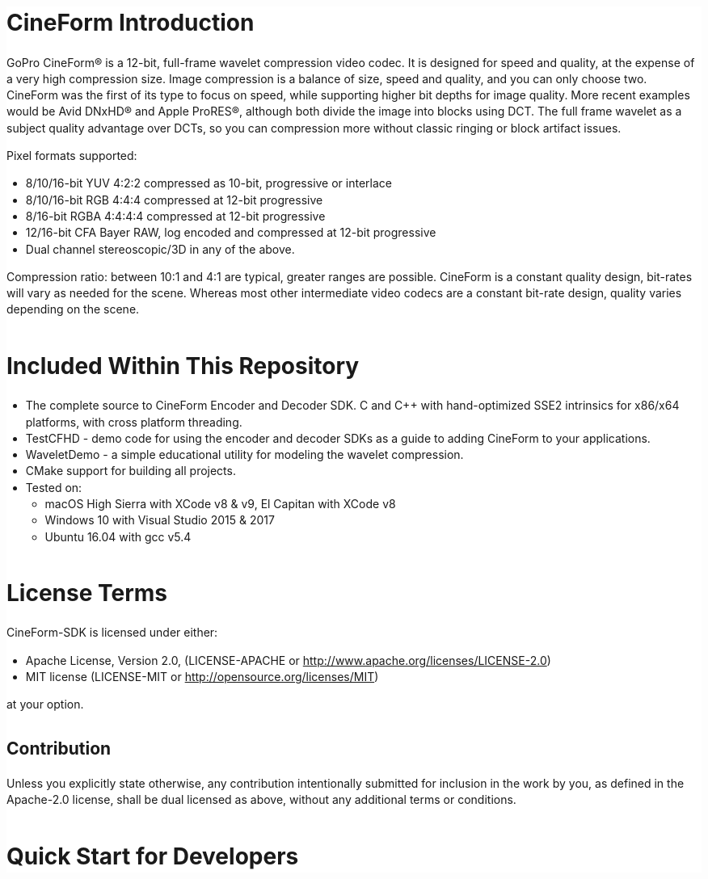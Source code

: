 # CineForm Introduction

GoPro CineForm® is a 12-bit, full-frame wavelet compression video codec. It is designed for speed and quality, at the expense of a very high compression size. Image compression is a balance of size, speed and quality, and you can only choose two. CineForm was the first of its type to focus on speed, while supporting higher bit depths for image quality. More recent examples would be Avid DNxHD® and Apple ProRES®, although both divide the image into blocks using DCT. The full frame wavelet as a subject quality advantage over DCTs, so you can compression more without classic ringing or block artifact issues.

Pixel formats supported:
* 8/10/16-bit YUV 4:2:2 compressed as 10-bit, progressive or interlace 
* 8/10/16-bit RGB 4:4:4 compressed at 12-bit progressive
* 8/16-bit RGBA 4:4:4:4 compressed at 12-bit progressive
* 12/16-bit CFA Bayer RAW, log encoded and compressed at 12-bit progressive
* Dual channel stereoscopic/3D in any of the above.

Compression ratio: between 10:1 and 4:1 are typical, greater ranges are possible. CineForm is a constant quality design, bit-rates will vary as needed for the scene. Whereas most other intermediate video codecs are a constant bit-rate design, quality varies depending on the scene.

# Included Within This Repository

* The complete source to CineForm Encoder and Decoder SDK. C and C++ with hand-optimized SSE2 intrinsics for x86/x64 platforms, with cross platform threading.
* TestCFHD - demo code for using the encoder and decoder SDKs as a guide to adding CineForm to your applications.
* WaveletDemo - a simple educational utility for modeling the wavelet compression.
* CMake support for building all projects.
* Tested on:
  - macOS High Sierra with XCode v8 & v9, El Capitan with XCode v8
  - Windows 10 with Visual Studio 2015 & 2017
  - Ubuntu 16.04 with gcc v5.4

# License Terms

CineForm-SDK is licensed under either:

* Apache License, Version 2.0, (LICENSE-APACHE or http://www.apache.org/licenses/LICENSE-2.0)
* MIT license (LICENSE-MIT or http://opensource.org/licenses/MIT)

at your option.

## Contribution

Unless you explicitly state otherwise, any contribution intentionally submitted for inclusion in the work by you, as defined in the Apache-2.0 license, shall be dual licensed as above, without any additional terms or conditions.

# Quick Start for Developers
